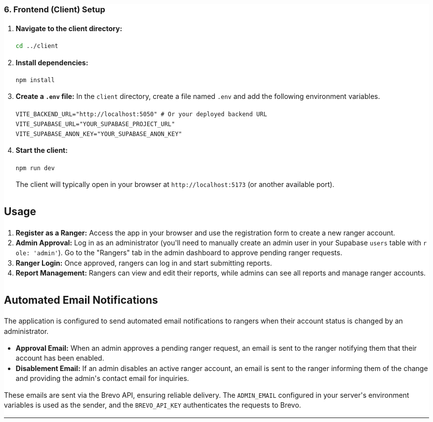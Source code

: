 ### 6. Frontend (Client) Setup

1.  **Navigate to the client directory:**
    ```bash
    cd ../client
    ```
2.  **Install dependencies:**
    ```bash
    npm install
    ```
3.  **Create a `.env` file:** In the `client` directory, create a file named `.env` and add the following environment variables.

    ```
    VITE_BACKEND_URL="http://localhost:5050" # Or your deployed backend URL
    VITE_SUPABASE_URL="YOUR_SUPABASE_PROJECT_URL"
    VITE_SUPABASE_ANON_KEY="YOUR_SUPABASE_ANON_KEY"
    ```
4.  **Start the client:**
    ```bash
    npm run dev
    ```
    The client will typically open in your browser at `http://localhost:5173` (or another available port).

## Usage

1.  **Register as a Ranger:** Access the app in your browser and use the registration form to create a new ranger account.
2.  **Admin Approval:** Log in as an administrator (you'll need to manually create an admin user in your Supabase `users` table with `role: 'admin'`). Go to the "Rangers" tab in the admin dashboard to approve pending ranger requests.
3.  **Ranger Login:** Once approved, rangers can log in and start submitting reports.
4.  **Report Management:** Rangers can view and edit their reports, while admins can see all reports and manage ranger accounts.

## Automated Email Notifications

The application is configured to send automated email notifications to rangers when their account status is changed by an administrator.

*   **Approval Email:** When an admin approves a pending ranger request, an email is sent to the ranger notifying them that their account has been enabled.
*   **Disablement Email:** If an admin disables an active ranger account, an email is sent to the ranger informing them of the change and providing the admin's contact email for inquiries.

These emails are sent via the Brevo API, ensuring reliable delivery. The `ADMIN_EMAIL` configured in your server's environment variables is used as the sender, and the `BREVO_API_KEY` authenticates the requests to Brevo.

---
